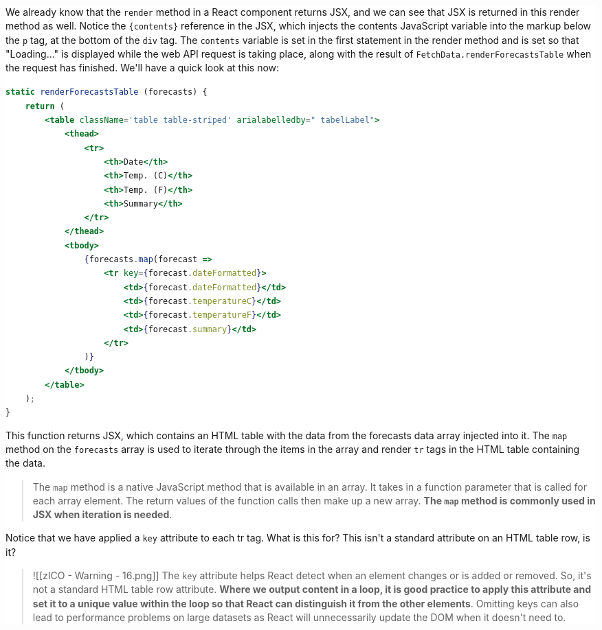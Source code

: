 We already know that the `render` method in a React component returns JSX, and we can see that JSX is returned in this render method as well. Notice the `{contents}` reference in the JSX, which injects the contents JavaScript variable into the markup below the `p` tag, at the bottom of the `div` tag. The `contents` variable is set in the first statement in the render method and is set so that "Loading..." is displayed while the web API request is taking place, along with the result of `FetchData.renderForecastsTable` when the request has finished. We'll have a quick look at this now:
```jsx
static renderForecastsTable (forecasts) {
	return (
		<table className='table table-striped' arialabelledby=" tabelLabel">
			<thead>
				<tr>
					<th>Date</th>
					<th>Temp. (C)</th>
					<th>Temp. (F)</th>
					<th>Summary</th>
				</tr>
			</thead>
			<tbody>
				{forecasts.map(forecast =>
					<tr key={forecast.dateFormatted}>
						<td>{forecast.dateFormatted}</td>
						<td>{forecast.temperatureC}</td>
						<td>{forecast.temperatureF}</td>
						<td>{forecast.summary}</td>
					</tr>
				)}
			</tbody>
		</table>
	);
}
```

This function returns JSX, which contains an HTML table with the data from the forecasts data array injected into it. The `map` method on the `forecasts` array is used to iterate through the items in the array and render `tr` tags in the HTML table containing the data.

> The `map` method is a native JavaScript method that is available in an array. It takes in a function parameter that is called for each array element. The return values of the function calls then make up a new array. **The `map` method is commonly used in JSX when iteration is needed**.

Notice that we have applied a `key` attribute to each tr tag. What is this for? This isn't a standard attribute on an HTML table row, is it?

> ![[zICO - Warning - 16.png]] The `key` attribute helps React detect when an element changes or is added or removed. So, it's not a standard HTML table row attribute. **Where we output content in a loop, it is good practice to apply this attribute and set it to a unique value within the loop so that React can distinguish it from the other elements**. Omitting keys can also lead to performance problems on large datasets as React will unnecessarily update the DOM when it doesn't need to.

